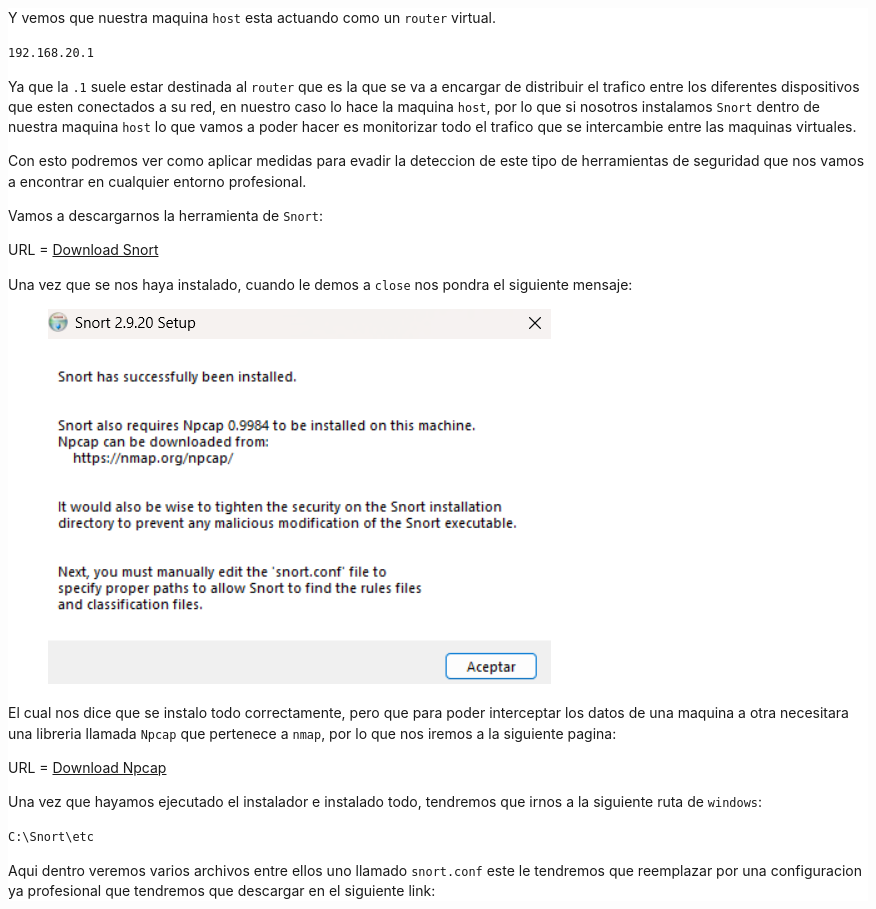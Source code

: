 Y vemos que nuestra maquina `host` esta actuando como un `router` virtual.

```
192.168.20.1
```

Ya que la `.1` suele estar destinada al `router` que es la que se va a encargar de distribuir el trafico entre los diferentes dispositivos que esten conectados a su red, en nuestro caso lo hace la maquina `host`, por lo que si nosotros instalamos `Snort` dentro de nuestra maquina `host` lo que vamos a poder hacer es monitorizar todo el trafico que se intercambie entre las maquinas virtuales.

Con esto podremos ver como aplicar medidas para evadir la deteccion de este tipo de herramientas de seguridad que nos vamos a encontrar en cualquier entorno profesional.

Vamos a descargarnos la herramienta de `Snort`:

URL = [Download Snort](https://www.snort.org/downloads)

Una vez que se nos haya instalado, cuando le demos a `close` nos pondra el siguiente mensaje:

<figure><img src="../../.gitbook/assets/image (205).png" alt=""><figcaption></figcaption></figure>

El cual nos dice que se instalo todo correctamente, pero que para poder interceptar los datos de una maquina a otra necesitara una libreria llamada `Npcap` que pertenece a `nmap`, por lo que nos iremos a la siguiente pagina:

URL = [Download Npcap](https://npcap.com)

Una vez que hayamos ejecutado el instalador e instalado todo, tendremos que irnos a la siguiente ruta de `windows`:

```
C:\Snort\etc
```

Aqui dentro veremos varios archivos entre ellos uno llamado `snort.conf` este le tendremos que reemplazar por una configuracion ya profesional que tendremos que descargar en el siguiente link:
